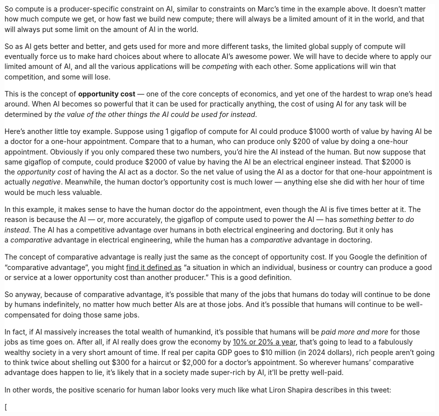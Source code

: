 So compute is a producer-specific constraint on AI, similar to constraints on Marc’s time in the example above. It doesn’t matter how much compute we get, or how fast we build new compute; there will always be a limited amount of it in the world, and that will always put some limit on the amount of AI in the world.

So as AI gets better and better, and gets used for more and more different tasks, the limited global supply of compute will eventually force us to make hard choices about where to allocate AI’s awesome power. We will have to decide where to apply our limited amount of AI, and all the various applications will be _competing_ with each other. Some applications will win that competition, and some will lose.

This is the concept of **opportunity cost** — one of the core concepts of economics, and yet one of the hardest to wrap one’s head around. When AI becomes so powerful that it can be used for practically anything, the cost of using AI for any task will be determined by _the value of the other things the AI could be used for instead_.

Here’s another little toy example. Suppose using 1 gigaflop of compute for AI could produce $1000 worth of value by having AI be a doctor for a one-hour appointment. Compare that to a human, who can produce only $200 of value by doing a one-hour appointment. Obviously if you only compared these two numbers, you’d hire the AI instead of the human. But now suppose that same gigaflop of compute, could produce $2000 of value by having the AI be an electrical engineer instead. That $2000 is the _opportunity cost_ of having the AI act as a doctor. So the net value of using the AI as a doctor for that one-hour appointment is actually _negative_. Meanwhile, the human doctor’s opportunity cost is much lower — anything else she did with her hour of time would be much less valuable.

In this example, it makes sense to have the human doctor do the appointment, even though the AI is five times better at it. The reason is because the AI — or, more accurately, the gigaflop of compute used to power the AI — has _something better to do instead_. The AI has a competitive advantage over humans in both electrical engineering and doctoring. But it only has a _comparative_ advantage in electrical engineering, while the human has a _comparative_ advantage in doctoring.

The concept of comparative advantage is really just the same as the concept of opportunity cost. If you Google the definition of “comparative advantage”, you might [find it defined as](https://www.khanacademy.org/economics-finance-domain/ap-macroeconomics/basic-economics-concepts-macro/scarcity-and-growth/a/lesson-summary-comparative-advantage-and-gains-from-trade) “a situation in which an individual, business or country can produce a good or service at a lower opportunity cost than another producer.” This is a good definition.

So anyway, because of comparative advantage, it’s possible that many of the jobs that humans do today will continue to be done by humans indefinitely, no matter how much better AIs are at those jobs. And it’s possible that humans will continue to be well-compensated for doing those same jobs.

In fact, if AI massively increases the total wealth of humankind, it’s possible that humans will be _paid more and more_ for those jobs as time goes on. After all, if AI really does grow the economy by [10% or 20% a year](https://asteriskmag.com/issues/03/the-great-inflection-a-debate-about-ai-and-explosive-growth), that’s going to lead to a fabulously wealthy society in a very short amount of time. If real per capita GDP goes to $10 million (in 2024 dollars), rich people aren’t going to think twice about shelling out $300 for a haircut or $2,000 for a doctor’s appointment. So wherever humans’ comparative advantage does happen to lie, it’s likely that in a society made super-rich by AI, it’ll be pretty well-paid.

In other words, the positive scenario for human labor looks very much like what Liron Shapira describes in this tweet:

[
